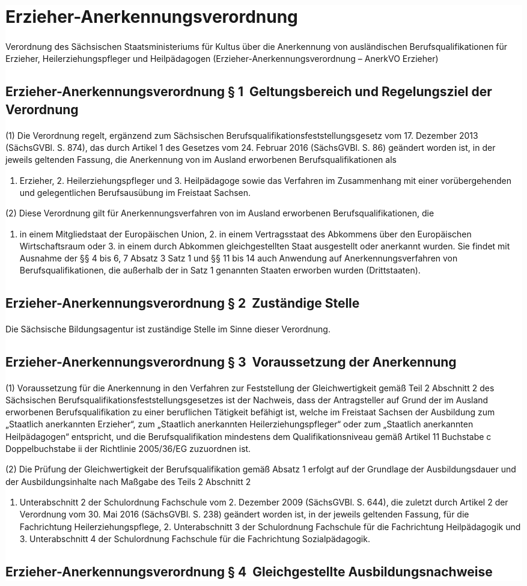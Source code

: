 # Erzieher-Anerkennungsverordnung

Verordnung des Sächsischen Staatsministeriums für Kultus über die Anerkennung von ausländischen Berufsqualifikationen für Erzieher, Heilerziehungspfleger und Heilpädagogen (Erzieher-Anerkennungsverordnung – AnerkVO Erzieher)

## Erzieher-Anerkennungsverordnung § 1  Geltungsbereich und Regelungsziel der Verordnung

(1) Die Verordnung regelt, ergänzend zum
        Sächsischen Berufsqualifikationsfeststellungsgesetz
        vom 17. Dezember 2013 (SächsGVBl. S. 874), das durch Artikel 1 des Gesetzes vom 24. Februar 2016 (SächsGVBl. S. 86) geändert worden ist, in der jeweils geltenden Fassung, die Anerkennung von im Ausland erworbenen Berufsqualifikationen als

1. Erzieher, 2. Heilerziehungspfleger und 3. Heilpädagoge sowie das Verfahren im Zusammenhang mit einer vorübergehenden und gelegentlichen Berufsausübung im Freistaat Sachsen.

(2) Diese Verordnung gilt für Anerkennungsverfahren von im Ausland erworbenen Berufsqualifikationen, die

1. in einem Mitgliedstaat der Europäischen Union, 2. in einem Vertragsstaat des Abkommens über den Europäischen Wirtschaftsraum oder 3. in einem durch Abkommen gleichgestellten Staat ausgestellt oder anerkannt wurden. Sie findet mit Ausnahme der §§ 4 bis 6, 7 Absatz 3 Satz 1 und §§ 11 bis 14 auch Anwendung auf Anerkennungsverfahren von Berufsqualifikationen, die außerhalb der in Satz 1 genannten Staaten erworben wurden (Drittstaaten).


## Erzieher-Anerkennungsverordnung § 2  Zuständige Stelle

Die Sächsische Bildungsagentur ist zuständige Stelle im Sinne dieser Verordnung.


## Erzieher-Anerkennungsverordnung § 3  Voraussetzung der Anerkennung

(1) Voraussetzung für die Anerkennung in den Verfahren zur Feststellung der Gleichwertigkeit gemäß Teil 2 Abschnitt 2 des
        Sächsischen Berufsqualifikationsfeststellungsgesetzes
        ist der Nachweis, dass der Antragsteller auf Grund der im Ausland erworbenen Berufsqualifikation zu einer beruflichen Tätigkeit befähigt ist, welche im Freistaat Sachsen der Ausbildung zum „Staatlich anerkannten Erzieher“, zum „Staatlich anerkannten Heilerziehungspfleger“ oder zum „Staatlich anerkannten Heilpädagogen“ entspricht, und die Berufsqualifikation mindestens dem Qualifikationsniveau gemäß Artikel 11 Buchstabe c Doppelbuchstabe ii der Richtlinie 2005/36/EG zuzuordnen ist.

(2) Die Prüfung der Gleichwertigkeit der Berufsqualifikation gemäß Absatz 1 erfolgt auf der Grundlage der Ausbildungsdauer und der Ausbildungsinhalte nach Maßgabe des Teils 2 Abschnitt 2

1. Unterabschnitt 2 der
            Schulordnung Fachschule
            vom 2. Dezember 2009 (SächsGVBl. S. 644), die zuletzt durch Artikel 2 der Verordnung vom 30. Mai 2016 (SächsGVBl. S. 238) geändert worden ist, in der jeweils geltenden Fassung, für die Fachrichtung Heilerziehungspflege, 2. Unterabschnitt 3 der
            Schulordnung Fachschule
            für die Fachrichtung Heilpädagogik und 3. Unterabschnitt 4 der
            Schulordnung Fachschule
            für die Fachrichtung Sozialpädagogik. 
## Erzieher-Anerkennungsverordnung § 4  Gleichgestellte Ausbildungsnachweise

